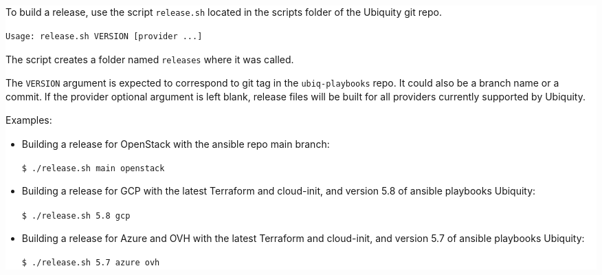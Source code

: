 To build a release, use the script `release.sh` located in the scripts folder of the Ubiquity git repo.
```
Usage: release.sh VERSION [provider ...]
```
The script creates a folder named `releases` where it was called.

The `VERSION` argument is expected to correspond to git tag in the `ubiq-playbooks` repo.
It could also be a branch name or a commit. If the provider optional argument is left blank,
release files will be built for all providers currently supported by Ubiquity.

Examples:

- Building a release for OpenStack with the ansible repo main branch:
    ```
    $ ./release.sh main openstack
    ```
- Building a release for GCP with the latest Terraform and cloud-init, and version 5.8 of ansible playbooks
Ubiquity:
    ``` 
    $ ./release.sh 5.8 gcp
    ```
- Building a release for Azure and OVH with the latest Terraform and cloud-init, and version 5.7 of ansible playbooks
Ubiquity:
    ```
    $ ./release.sh 5.7 azure ovh
    ```